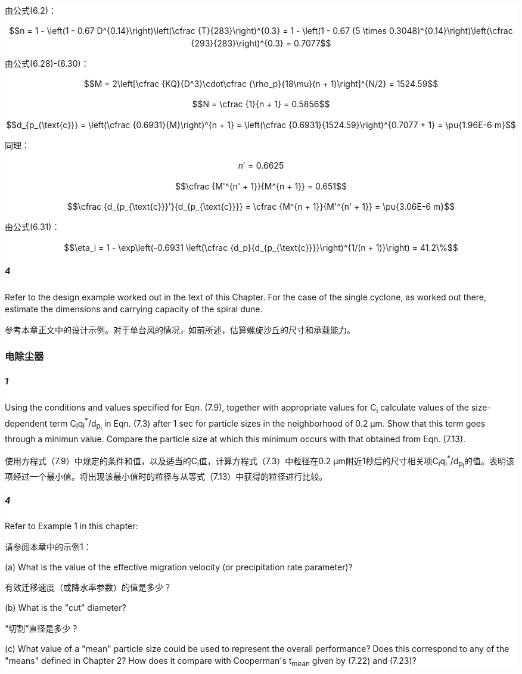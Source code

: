 由公式(6.2)：

$$n = 1 - \left(1 - 0.67 D^{0.14}\right)\left(\cfrac {T}{283}\right)^{0.3} = 1 - \left(1 - 0.67 (5 \times 0.3048)^{0.14}\right)\left(\cfrac {293}{283}\right)^{0.3} = 0.7077$$

由公式(6.28)-(6.30)：

$$M = 2\left[\cfrac {KQ}{D^3}\cdot\cfrac {\rho_p}{18\mu}(n + 1)\right]^{N/2} = 1524.59$$

$$N = \cfrac {1}{n + 1} = 0.5856$$

$$d_{p_{\text{c}}} = \left(\cfrac {0.6931}{M}\right)^{n + 1} = \left(\cfrac {0.6931}{1524.59}\right)^{0.7077 + 1} = \pu{1.96E-6 m}$$

同理：

$$n' = 0.6625$$

$$\cfrac {M'^{n' + 1}}{M^{n + 1}} = 0.651$$

$$\cfrac {d_{p_{\text{c}}}'}{d_{p_{\text{c}}}} = \cfrac {M^{n + 1}}{M'^{n' + 1}} = \pu{3.06E-6 m}$$

由公式(6.31)：

$$\eta_i = 1 - \exp\left(-0.6931 \left(\cfrac {d_p}{d_{p_{\text{c}}}}\right)^{1/(n + 1)}\right) = 41.2\%$$

##### 4
Refer to the design example worked out in the text of this Chapter. For the case of the single cyclone, as worked out there, estimate the dimensions and carrying capacity of the spiral dune.

参考本章正文中的设计示例。对于单台风的情况，如前所述，估算螺旋沙丘的尺寸和承载能力。



### 电除尘器
##### 1
Using the conditions and values specified for Eqn. (7.9), together with appropriate values for C<sub>i</sub> calculate values of the size-dependent term C<sub>i</sub>q<sub>i</sub><sup>*</sup>/d<sub>p<sub>i</sub></sub> in Eqn. (7.3) after 1 sec for particle sizes in the neighborhood of 0.2 μm. Show that this term goes through a minimun value. Compare the particle size at which this minimum occurs with that obtained from Eqn. (7.13).

使用方程式（7.9）中规定的条件和值，以及适当的C<sub>i</sub>值，计算方程式（7.3）中粒径在0.2 μm附近1秒后的尺寸相关项C<sub>i</sub>q<sub>i</sub><sup>*</sup>/d<sub>p<sub>i</sub></sub>的值。表明该项经过一个最小值。将出现该最小值时的粒径与从等式（7.13）中获得的粒径进行比较。

##### 4
Refer to Example 1 in this chapter:

请参阅本章中的示例1：

(a) What is the value of the effective migration velocity (or precipitation rate parameter)?

有效迁移速度（或降水率参数）的值是多少？

(b) What is the "cut" diameter?

“切割”直径是多少？

(c) What value of a "mean" particle size could be used to represent the overall performance? Does this correspond to any of the "means" defined in Chapter 2? How does it compare with Cooperman\'s t<sub>mean</sub> given by (7.22) and (7.23)?
